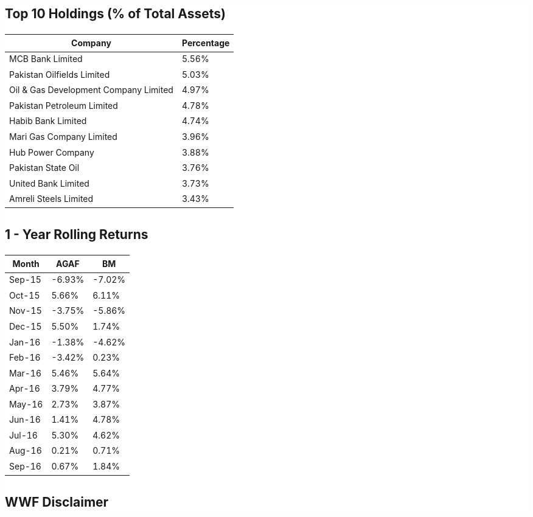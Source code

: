 ## Top 10 Holdings (% of Total Assets)

| Company                               | Percentage |
| ------------------------------------- | ---------- |
| MCB Bank Limited                      | 5.56%      |
| Pakistan Oilfields Limited            | 5.03%      |
| Oil & Gas Development Company Limited | 4.97%      |
| Pakistan Petroleum Limited            | 4.78%      |
| Habib Bank Limited                    | 4.74%      |
| Mari Gas Company Limited              | 3.96%      |
| Hub Power Company                     | 3.88%      |
| Pakistan State Oil                    | 3.76%      |
| United Bank Limited                   | 3.73%      |
| Amreli Steels Limited                 | 3.43%      |

## 1 - Year Rolling Returns

| Month  | AGAF   | BM     |
| ------ | ------ | ------ |
| Sep-15 | -6.93% | -7.02% |
| Oct-15 | 5.66%  | 6.11%  |
| Nov-15 | -3.75% | -5.86% |
| Dec-15 | 5.50%  | 1.74%  |
| Jan-16 | -1.38% | -4.62% |
| Feb-16 | -3.42% | 0.23%  |
| Mar-16 | 5.46%  | 5.64%  |
| Apr-16 | 3.79%  | 4.77%  |
| May-16 | 2.73%  | 3.87%  |
| Jun-16 | 1.41%  | 4.78%  |
| Jul-16 | 5.30%  | 4.62%  |
| Aug-16 | 0.21%  | 0.71%  |
| Sep-16 | 0.67%  | 1.84%  |

## WWF Disclaimer
